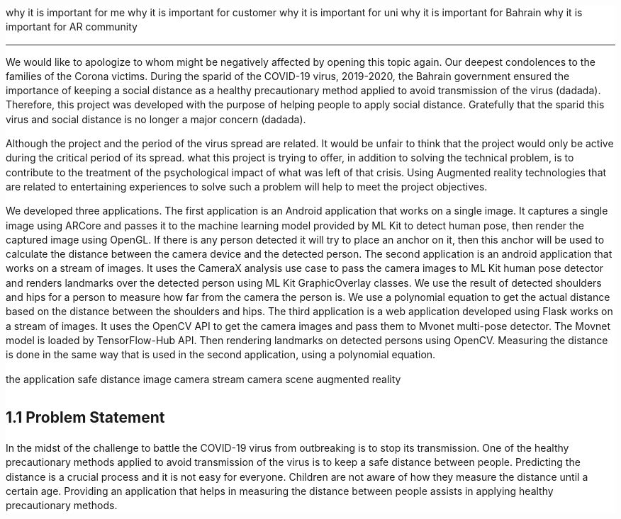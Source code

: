 why it is important for me
why it is important for customer
why it is important for uni
why it is important for Bahrain
why it is important for AR community

--- 

We would like to apologize to whom might be negatively affected by opening this topic again. Our deepest condolences to the families of the Corona victims. During the sparid of the COVID-19 virus, 2019-2020, the Bahrain government ensured the importance of keeping a social distance as a healthy precautionary method applied to avoid transmission of the virus (dadada). Therefore, this project was developed with the purpose of helping people to apply social distance. Gratefully that the sparid this virus and social distance is no longer a major concern (dadada).

Although the project and the period of the virus spread are related. It would be unfair to think that the project would only be active during the critical period of its spread. what this project is trying to offer, in addition to solving the technical problem, is to contribute to the treatment of the psychological impact of what was left of that crisis. Using Augmented reality technologies that are related to entertaining experiences to solve such a problem will help to meet the project objectives.

We developed three applications. The first application is an Android application that works on a single image. It captures a single image using ARCore and passes it to the machine learning model provided by ML Kit to detect human pose, then render the captured image using OpenGL. If there is any person detected it will try to place an anchor on it, then this anchor will be used to calculate the distance between the camera device and the detected person.
The second application is an android application that works on a stream of images. It uses the CameraX analysis use case to pass the camera images to ML Kit human pose detector and renders landmarks over the detected person using ML Kit GraphicOverlay classes. We use the result of detected shoulders and hips for a person to measure how far from the camera the person is. We use a polynomial equation to get the actual distance based on the distance between the shoulders and hips.
The third application is a web application developed using Flask works on a stream of images. It uses the OpenCV API to get the camera images and pass them to Mvonet multi-pose detector. The Movnet model is loaded by TensorFlow-Hub API. Then rendering landmarks on detected persons using OpenCV. Measuring the distance is done in the same way that is used in the second application, using a polynomial equation.


the application
safe distance
image camera stream
camera scene
augmented reality 

## 1.1 Problem Statement

In the midst of the challenge to battle the COVID-19 virus from outbreaking is to stop its transmission. One of the healthy precautionary methods applied to avoid transmission of the virus is to keep a safe distance between people. Predicting the distance is a crucial process and it is not easy for everyone. Children are not aware of how they measure the distance until a certain age. Providing an application that helps in measuring the distance between people assists in applying healthy precautionary methods.
